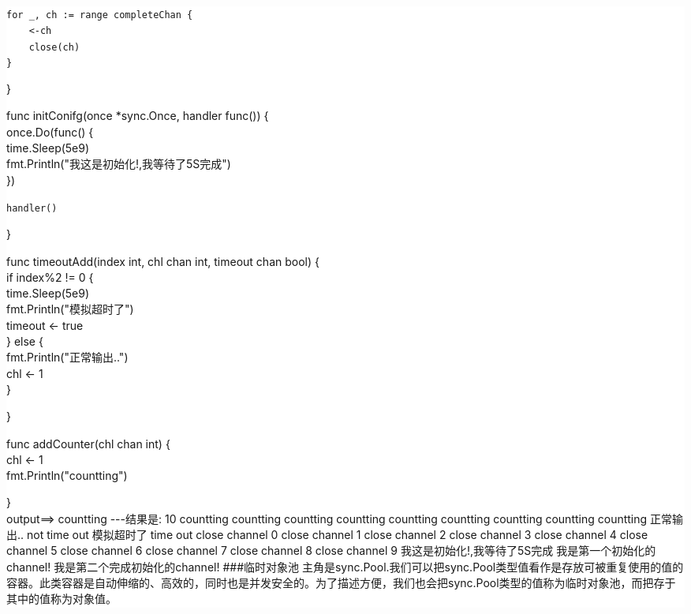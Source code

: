     for _, ch := range completeChan {  
        <-ch  
        close(ch)  
    }  
  
}  
  
func initConifg(once *sync.Once, handler func()) {  
    once.Do(func() {  
        time.Sleep(5e9)  
        fmt.Println("我这是初始化!,我等待了5S完成")  
    })  
  
    handler()  
  
}  
  
func timeoutAdd(index int, chl chan int, timeout chan bool) {  
    if index%2 != 0 {  
        time.Sleep(5e9)  
        fmt.Println("模拟超时了")  
        timeout <- true  
    } else {  
        fmt.Println("正常输出..")  
        chl <- 1  
    }  
  
}  
  
func addCounter(chl chan int) {  
    chl <- 1  
    fmt.Println("countting")  
  
}  
output==>
countting
---结果是: 10
countting
countting
countting
countting
countting
countting
countting
countting
countting
正常输出..
not time out 
模拟超时了
time out 
close channel  0
close channel  1
close channel  2
close channel  3
close channel  4
close channel  5
close channel  6
close channel  7
close channel  8
close channel  9
我这是初始化!,我等待了5S完成
我是第一个初始化的channel!
我是第二个完成初始化的channel!
</pre>
###临时对象池
主角是sync.Pool.我们可以把sync.Pool类型值看作是存放可被重复使用的值的容器。此类容器是自动伸缩的、高效的，同时也是并发安全的。为了描述方便，我们也会把sync.Pool类型的值称为临时对象池，而把存于其中的值称为对象值。
